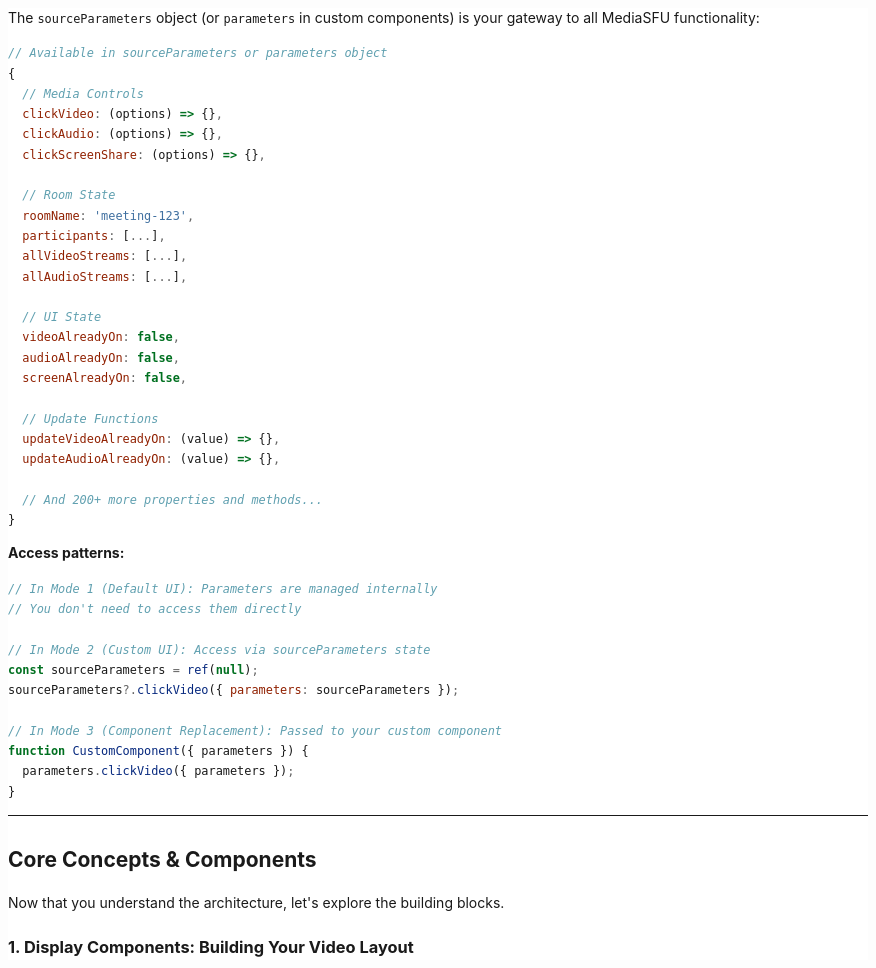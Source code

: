 The `sourceParameters` object (or `parameters` in custom components) is your gateway to all MediaSFU functionality:

```javascript
// Available in sourceParameters or parameters object
{
  // Media Controls
  clickVideo: (options) => {},
  clickAudio: (options) => {},
  clickScreenShare: (options) => {},
  
  // Room State
  roomName: 'meeting-123',
  participants: [...],
  allVideoStreams: [...],
  allAudioStreams: [...],
  
  // UI State
  videoAlreadyOn: false,
  audioAlreadyOn: false,
  screenAlreadyOn: false,
  
  // Update Functions
  updateVideoAlreadyOn: (value) => {},
  updateAudioAlreadyOn: (value) => {},
  
  // And 200+ more properties and methods...
}
```

**Access patterns:**

```javascript
// In Mode 1 (Default UI): Parameters are managed internally
// You don't need to access them directly

// In Mode 2 (Custom UI): Access via sourceParameters state
const sourceParameters = ref(null);
sourceParameters?.clickVideo({ parameters: sourceParameters });

// In Mode 3 (Component Replacement): Passed to your custom component
function CustomComponent({ parameters }) {
  parameters.clickVideo({ parameters });
}
```

---

## Core Concepts & Components <a name="core-concepts--components"></a>

Now that you understand the architecture, let's explore the building blocks.

### 1. Display Components: Building Your Video Layout
